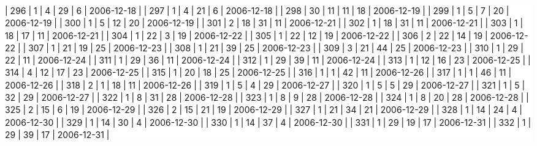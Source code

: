| 296    | 1        | 4          | 29        | 6          | 2006-12-18 |
| 297    | 1        | 4          | 21        | 6          | 2006-12-18 |
| 298    | 30       | 11         | 11        | 18         | 2006-12-19 |
| 299    | 1        | 5          | 7         | 20         | 2006-12-19 |
| 300    | 1        | 5          | 12        | 20         | 2006-12-19 |
| 301    | 2        | 18         | 31        | 11         | 2006-12-21 |
| 302    | 1        | 18         | 31        | 11         | 2006-12-21 |
| 303    | 1        | 18         | 17        | 11         | 2006-12-21 |
| 304    | 1        | 22         | 3         | 19         | 2006-12-22 |
| 305    | 1        | 22         | 12        | 19         | 2006-12-22 |
| 306    | 2        | 22         | 14        | 19         | 2006-12-22 |
| 307    | 1        | 21         | 19        | 25         | 2006-12-23 |
| 308    | 1        | 21         | 39        | 25         | 2006-12-23 |
| 309    | 3        | 21         | 44        | 25         | 2006-12-23 |
| 310    | 1        | 29         | 22        | 11         | 2006-12-24 |
| 311    | 1        | 29         | 36        | 11         | 2006-12-24 |
| 312    | 1        | 29         | 39        | 11         | 2006-12-24 |
| 313    | 1        | 12         | 16        | 23         | 2006-12-25 |
| 314    | 4        | 12         | 17        | 23         | 2006-12-25 |
| 315    | 1        | 20         | 18        | 25         | 2006-12-25 |
| 316    | 1        | 1          | 42        | 11         | 2006-12-26 |
| 317    | 1        | 1          | 46        | 11         | 2006-12-26 |
| 318    | 2        | 1          | 18        | 11         | 2006-12-26 |
| 319    | 1        | 5          | 4         | 29         | 2006-12-27 |
| 320    | 1        | 5          | 5         | 29         | 2006-12-27 |
| 321    | 1        | 5          | 32        | 29         | 2006-12-27 |
| 322    | 1        | 8          | 31        | 28         | 2006-12-28 |
| 323    | 1        | 8          | 9         | 28         | 2006-12-28 |
| 324    | 1        | 8          | 20        | 28         | 2006-12-28 |
| 325    | 2        | 15         | 6         | 19         | 2006-12-29 |
| 326    | 2        | 15         | 21        | 19         | 2006-12-29 |
| 327    | 1        | 21         | 34        | 21         | 2006-12-29 |
| 328    | 1        | 14         | 24        | 4          | 2006-12-30 |
| 329    | 1        | 14         | 30        | 4          | 2006-12-30 |
| 330    | 1        | 14         | 37        | 4          | 2006-12-30 |
| 331    | 1        | 29         | 19        | 17         | 2006-12-31 |
| 332    | 1        | 29         | 39        | 17         | 2006-12-31 |